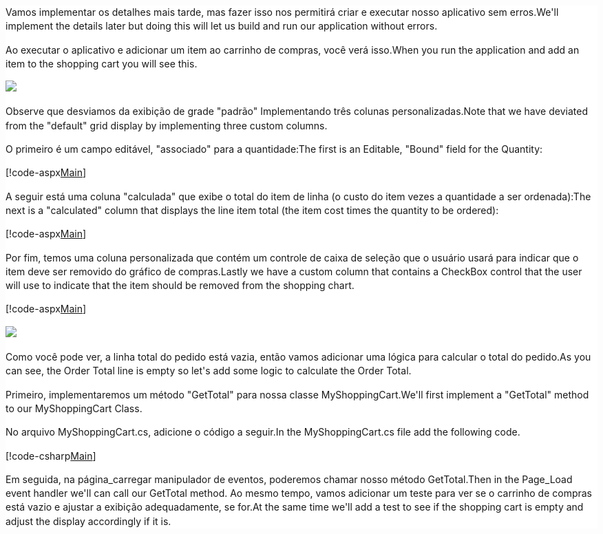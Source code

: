 <span data-ttu-id="e7058-145">Vamos implementar os detalhes mais tarde, mas fazer isso nos permitirá criar e executar nosso aplicativo sem erros.</span><span class="sxs-lookup"><span data-stu-id="e7058-145">We'll implement the details later but doing this will let us build and run our application without errors.</span></span>

<span data-ttu-id="e7058-146">Ao executar o aplicativo e adicionar um item ao carrinho de compras, você verá isso.</span><span class="sxs-lookup"><span data-stu-id="e7058-146">When you run the application and add an item to the shopping cart you will see this.</span></span>

![](tailspin-spyworks-part-5/_static/image2.jpg)

<span data-ttu-id="e7058-147">Observe que desviamos da exibição de grade "padrão" Implementando três colunas personalizadas.</span><span class="sxs-lookup"><span data-stu-id="e7058-147">Note that we have deviated from the "default" grid display by implementing three custom columns.</span></span>

<span data-ttu-id="e7058-148">O primeiro é um campo editável, "associado" para a quantidade:</span><span class="sxs-lookup"><span data-stu-id="e7058-148">The first is an Editable, "Bound" field for the Quantity:</span></span>

[!code-aspx[Main](tailspin-spyworks-part-5/samples/sample9.aspx)]

<span data-ttu-id="e7058-149">A seguir está uma coluna "calculada" que exibe o total do item de linha (o custo do item vezes a quantidade a ser ordenada):</span><span class="sxs-lookup"><span data-stu-id="e7058-149">The next is a "calculated" column that displays the line item total (the item cost times the quantity to be ordered):</span></span>

[!code-aspx[Main](tailspin-spyworks-part-5/samples/sample10.aspx)]

<span data-ttu-id="e7058-150">Por fim, temos uma coluna personalizada que contém um controle de caixa de seleção que o usuário usará para indicar que o item deve ser removido do gráfico de compras.</span><span class="sxs-lookup"><span data-stu-id="e7058-150">Lastly we have a custom column that contains a CheckBox control that the user will use to indicate that the item should be removed from the shopping chart.</span></span>

[!code-aspx[Main](tailspin-spyworks-part-5/samples/sample11.aspx)]

![](tailspin-spyworks-part-5/_static/image3.jpg)

<span data-ttu-id="e7058-151">Como você pode ver, a linha total do pedido está vazia, então vamos adicionar uma lógica para calcular o total do pedido.</span><span class="sxs-lookup"><span data-stu-id="e7058-151">As you can see, the Order Total line is empty so let's add some logic to calculate the Order Total.</span></span>

<span data-ttu-id="e7058-152">Primeiro, implementaremos um método "GetTotal" para nossa classe MyShoppingCart.</span><span class="sxs-lookup"><span data-stu-id="e7058-152">We'll first implement a "GetTotal" method to our MyShoppingCart Class.</span></span>

<span data-ttu-id="e7058-153">No arquivo MyShoppingCart.cs, adicione o código a seguir.</span><span class="sxs-lookup"><span data-stu-id="e7058-153">In the MyShoppingCart.cs file add the following code.</span></span>

[!code-csharp[Main](tailspin-spyworks-part-5/samples/sample12.cs)]

<span data-ttu-id="e7058-154">Em seguida, na página\_carregar manipulador de eventos, poderemos chamar nosso método GetTotal.</span><span class="sxs-lookup"><span data-stu-id="e7058-154">Then in the Page\_Load event handler we'll can call our GetTotal method.</span></span> <span data-ttu-id="e7058-155">Ao mesmo tempo, vamos adicionar um teste para ver se o carrinho de compras está vazio e ajustar a exibição adequadamente, se for.</span><span class="sxs-lookup"><span data-stu-id="e7058-155">At the same time we'll add a test to see if the shopping cart is empty and adjust the display accordingly if it is.</span></span>

